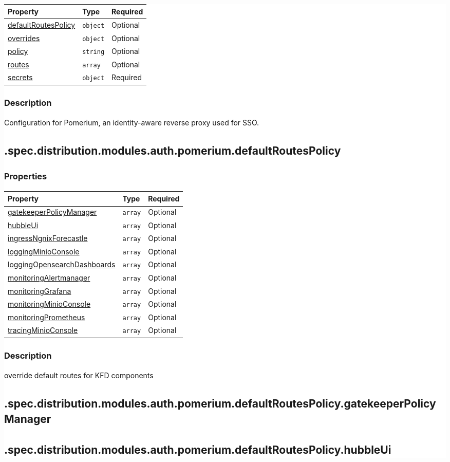 | Property                                                                       | Type     | Required |
|:-------------------------------------------------------------------------------|:---------|:---------|
| [defaultRoutesPolicy](#specdistributionmodulesauthpomeriumdefaultroutespolicy) | `object` | Optional |
| [overrides](#specdistributionmodulesauthpomeriumoverrides)                     | `object` | Optional |
| [policy](#specdistributionmodulesauthpomeriumpolicy)                           | `string` | Optional |
| [routes](#specdistributionmodulesauthpomeriumroutes)                           | `array`  | Optional |
| [secrets](#specdistributionmodulesauthpomeriumsecrets)                         | `object` | Required |

### Description

Configuration for Pomerium, an identity-aware reverse proxy used for SSO.

## .spec.distribution.modules.auth.pomerium.defaultRoutesPolicy

### Properties

| Property                                                                                                          | Type    | Required |
|:------------------------------------------------------------------------------------------------------------------|:--------|:---------|
| [gatekeeperPolicyManager](#specdistributionmodulesauthpomeriumdefaultroutespolicygatekeeperpolicymanager)         | `array` | Optional |
| [hubbleUi](#specdistributionmodulesauthpomeriumdefaultroutespolicyhubbleui)                                       | `array` | Optional |
| [ingressNgnixForecastle](#specdistributionmodulesauthpomeriumdefaultroutespolicyingressngnixforecastle)           | `array` | Optional |
| [loggingMinioConsole](#specdistributionmodulesauthpomeriumdefaultroutespolicyloggingminioconsole)                 | `array` | Optional |
| [loggingOpensearchDashboards](#specdistributionmodulesauthpomeriumdefaultroutespolicyloggingopensearchdashboards) | `array` | Optional |
| [monitoringAlertmanager](#specdistributionmodulesauthpomeriumdefaultroutespolicymonitoringalertmanager)           | `array` | Optional |
| [monitoringGrafana](#specdistributionmodulesauthpomeriumdefaultroutespolicymonitoringgrafana)                     | `array` | Optional |
| [monitoringMinioConsole](#specdistributionmodulesauthpomeriumdefaultroutespolicymonitoringminioconsole)           | `array` | Optional |
| [monitoringPrometheus](#specdistributionmodulesauthpomeriumdefaultroutespolicymonitoringprometheus)               | `array` | Optional |
| [tracingMinioConsole](#specdistributionmodulesauthpomeriumdefaultroutespolicytracingminioconsole)                 | `array` | Optional |

### Description

override default routes for KFD components

## .spec.distribution.modules.auth.pomerium.defaultRoutesPolicy.gatekeeperPolicyManager

## .spec.distribution.modules.auth.pomerium.defaultRoutesPolicy.hubbleUi
